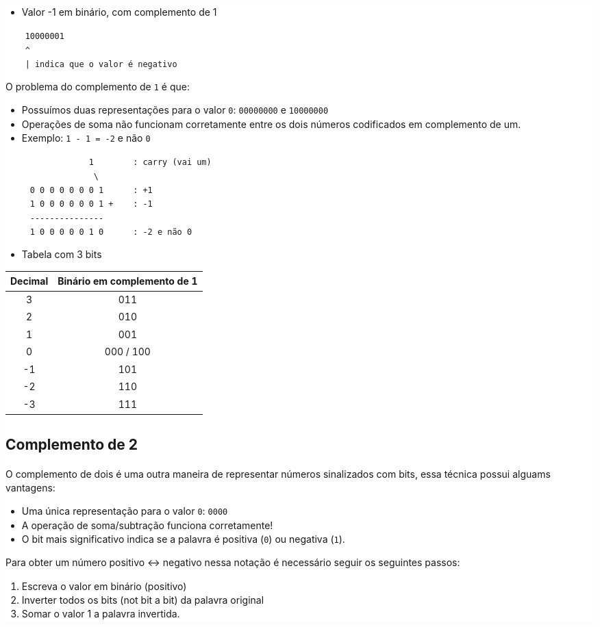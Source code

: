 - Valor -1 em binário, com complemento de 1

```
    10000001 
    ^
    | indica que o valor é negativo
```

O problema do complemento de `1` é que:

- Possuímos duas representações para o valor `0`: `00000000` e `10000000`
- Operações de soma não funcionam corretamente entre os dois números codificados em complemento de um.
- Exemplo: `1 - 1 = -2` e não `0`

```
                 1        : carry (vai um)
                  \       
     0 0 0 0 0 0 0 1      : +1
     1 0 0 0 0 0 0 1 +    : -1
     ---------------
     1 0 0 0 0 0 1 0      : -2 e não 0
```

- Tabela com 3 bits

| Decimal  | Binário em complemento de 1 |
| :------: | :-------------------------: |
| 3        | 011                         |
| 2        | 010                         |
| 1        | 001                         |
| 0        | 000 / 100                   |
| -1       | 101                         |
| -2       | 110                         |
| -3       | 111                         |

## Complemento de 2

O complemento de dois é uma outra maneira de representar números sinalizados com bits, essa técnica possui alguams vantagens:

- Uma única representação para o valor `0`: `0000`
- A operação de soma/subtração funciona corretamente!
- O bit mais significativo indica se a palavra é positiva (`0`) ou negativa (`1`).

Para obter um número positivo ↔ negativo nessa notação é necessário seguir os seguintes passos:

1. Escreva o valor em binário (positivo)
2. Inverter todos os bits (not bit a bit) da palavra original
3. Somar o valor 1 a palavra invertida.
